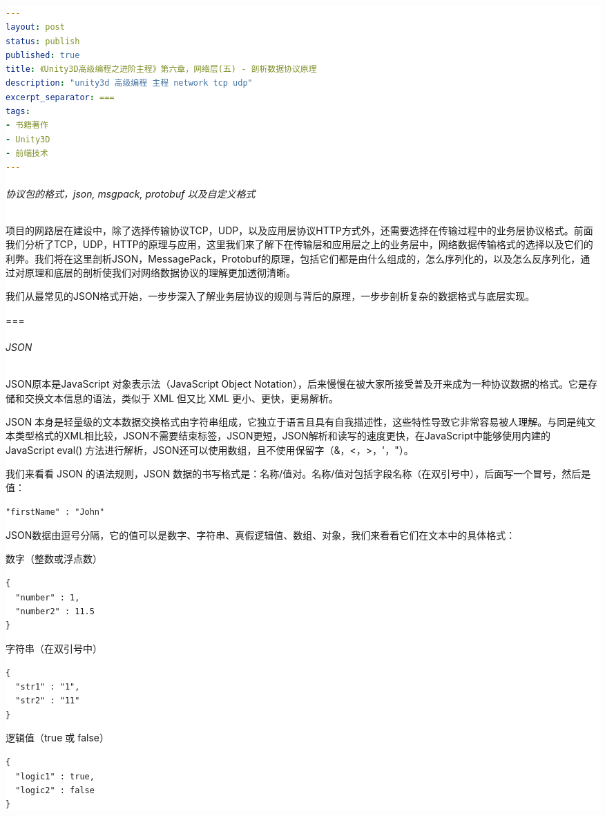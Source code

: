 ```yaml
---
layout: post
status: publish
published: true
title: 《Unity3D高级编程之进阶主程》第六章，网络层(五) - 剖析数据协议原理
description: "unity3d 高级编程 主程 network tcp udp"
excerpt_separator: ===
tags:
- 书籍著作
- Unity3D
- 前端技术
---
```


###### 协议包的格式，json, msgpack, protobuf 以及自定义格式

项目的网路层在建设中，除了选择传输协议TCP，UDP，以及应用层协议HTTP方式外，还需要选择在传输过程中的业务层协议格式。前面我们分析了TCP，UDP，HTTP的原理与应用，这里我们来了解下在传输层和应用层之上的业务层中，网络数据传输格式的选择以及它们的利弊。我们将在这里剖析JSON，MessagePack，Protobuf的原理，包括它们都是由什么组成的，怎么序列化的，以及怎么反序列化，通过对原理和底层的剖析使我们对网络数据协议的理解更加透彻清晰。

我们从最常见的JSON格式开始，一步步深入了解业务层协议的规则与背后的原理，一步步剖析复杂的数据格式与底层实现。

===

###### JSON

JSON原本是JavaScript 对象表示法（JavaScript Object Notation），后来慢慢在被大家所接受普及开来成为一种协议数据的格式。它是存储和交换文本信息的语法，类似于 XML 但又比 XML 更小、更快，更易解析。

JSON 本身是轻量级的文本数据交换格式由字符串组成，它独立于语言且具有自我描述性，这些特性导致它非常容易被人理解。与同是纯文本类型格式的XML相比较，JSON不需要结束标签，JSON更短，JSON解析和读写的速度更快，在JavaScript中能够使用内建的 JavaScript eval() 方法进行解析，JSON还可以使用数组，且不使用保留字（&，<，>，'，"）。

我们来看看 JSON 的语法规则，JSON 数据的书写格式是：名称/值对。名称/值对包括字段名称（在双引号中），后面写一个冒号，然后是值：

    "firstName" : "John"

JSON数据由逗号分隔，它的值可以是数字、字符串、真假逻辑值、数组、对象，我们来看看它们在文本中的具体格式：

数字（整数或浮点数）

    {
      "number" : 1,
      "number2" : 11.5
    }

字符串（在双引号中）

    {
      "str1" : "1",
      "str2" : "11"
    }

逻辑值（true 或 false）

    {
      "logic1" : true,
      "logic2" : false
    }
